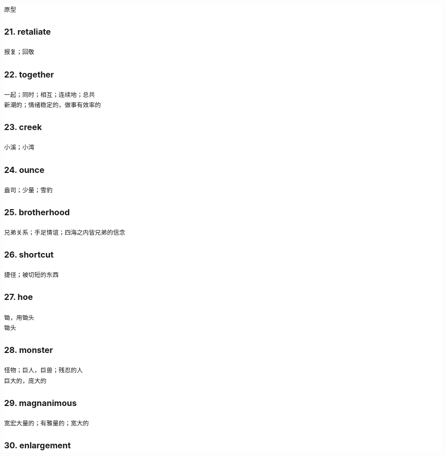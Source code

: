```
原型
```
### 21. retaliate

```
报复；回敬
```
### 22. together

```
一起；同时；相互；连续地；总共
新潮的；情绪稳定的，做事有效率的
```
### 23. creek

```
小溪；小湾
```
### 24. ounce

```
盎司；少量；雪豹
```
### 25. brotherhood

```
兄弟关系；手足情谊；四海之内皆兄弟的信念
```
### 26. shortcut

```
捷径；被切短的东西
```
### 27. hoe

```
锄，用锄头
锄头
```
### 28. monster

```
怪物；巨人，巨兽；残忍的人
巨大的，庞大的
```
### 29. magnanimous

```
宽宏大量的；有雅量的；宽大的
```
### 30. enlargement
